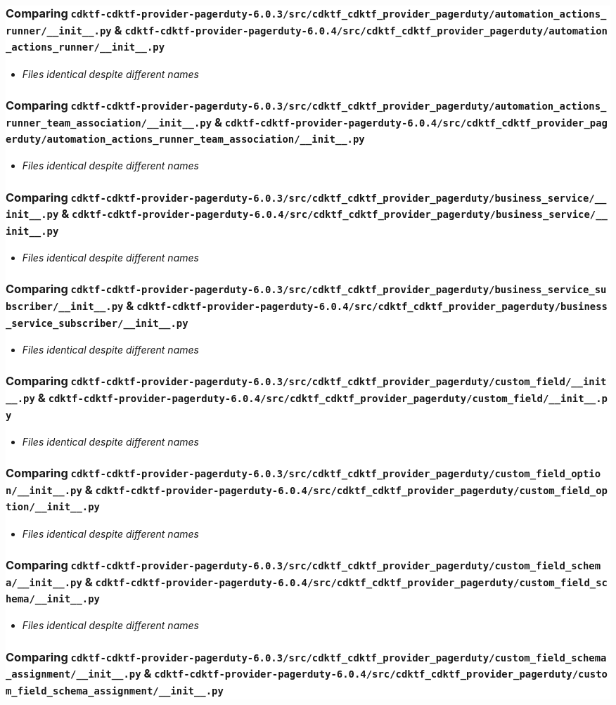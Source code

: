 ### Comparing `cdktf-cdktf-provider-pagerduty-6.0.3/src/cdktf_cdktf_provider_pagerduty/automation_actions_runner/__init__.py` & `cdktf-cdktf-provider-pagerduty-6.0.4/src/cdktf_cdktf_provider_pagerduty/automation_actions_runner/__init__.py`

 * *Files identical despite different names*

### Comparing `cdktf-cdktf-provider-pagerduty-6.0.3/src/cdktf_cdktf_provider_pagerduty/automation_actions_runner_team_association/__init__.py` & `cdktf-cdktf-provider-pagerduty-6.0.4/src/cdktf_cdktf_provider_pagerduty/automation_actions_runner_team_association/__init__.py`

 * *Files identical despite different names*

### Comparing `cdktf-cdktf-provider-pagerduty-6.0.3/src/cdktf_cdktf_provider_pagerduty/business_service/__init__.py` & `cdktf-cdktf-provider-pagerduty-6.0.4/src/cdktf_cdktf_provider_pagerduty/business_service/__init__.py`

 * *Files identical despite different names*

### Comparing `cdktf-cdktf-provider-pagerduty-6.0.3/src/cdktf_cdktf_provider_pagerduty/business_service_subscriber/__init__.py` & `cdktf-cdktf-provider-pagerduty-6.0.4/src/cdktf_cdktf_provider_pagerduty/business_service_subscriber/__init__.py`

 * *Files identical despite different names*

### Comparing `cdktf-cdktf-provider-pagerduty-6.0.3/src/cdktf_cdktf_provider_pagerduty/custom_field/__init__.py` & `cdktf-cdktf-provider-pagerduty-6.0.4/src/cdktf_cdktf_provider_pagerduty/custom_field/__init__.py`

 * *Files identical despite different names*

### Comparing `cdktf-cdktf-provider-pagerduty-6.0.3/src/cdktf_cdktf_provider_pagerduty/custom_field_option/__init__.py` & `cdktf-cdktf-provider-pagerduty-6.0.4/src/cdktf_cdktf_provider_pagerduty/custom_field_option/__init__.py`

 * *Files identical despite different names*

### Comparing `cdktf-cdktf-provider-pagerduty-6.0.3/src/cdktf_cdktf_provider_pagerduty/custom_field_schema/__init__.py` & `cdktf-cdktf-provider-pagerduty-6.0.4/src/cdktf_cdktf_provider_pagerduty/custom_field_schema/__init__.py`

 * *Files identical despite different names*

### Comparing `cdktf-cdktf-provider-pagerduty-6.0.3/src/cdktf_cdktf_provider_pagerduty/custom_field_schema_assignment/__init__.py` & `cdktf-cdktf-provider-pagerduty-6.0.4/src/cdktf_cdktf_provider_pagerduty/custom_field_schema_assignment/__init__.py`
